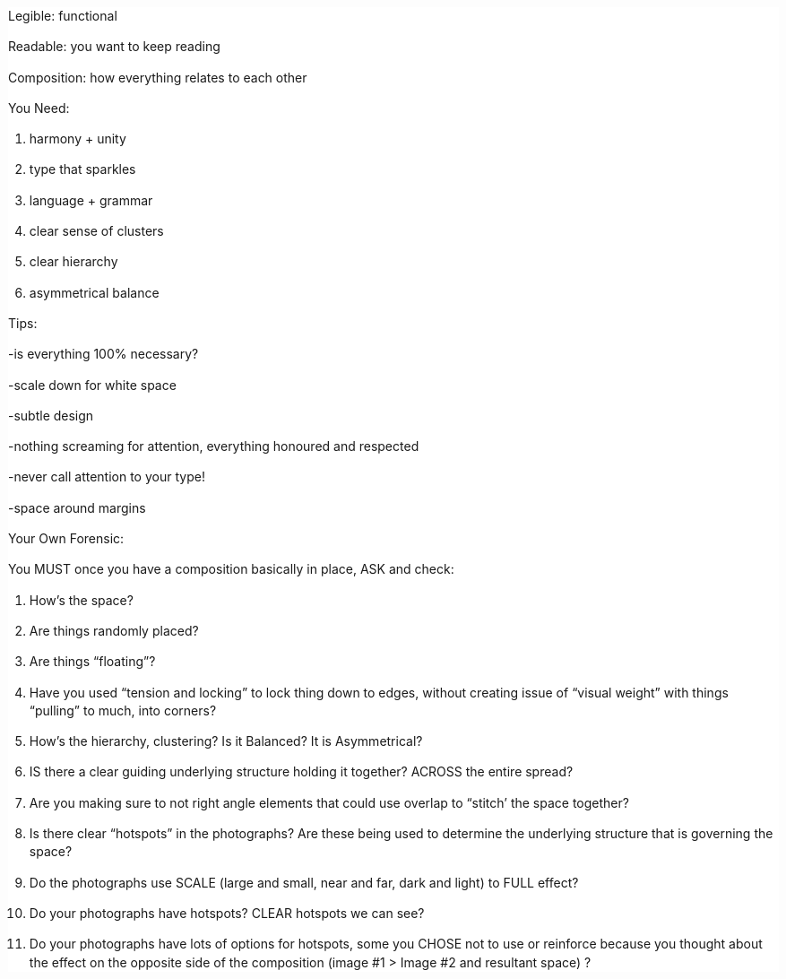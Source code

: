 Legible: functional

Readable: you want to keep reading

Composition: how everything relates to each other

You Need:

1. harmony + unity
    
2. type that sparkles 
    
3. language + grammar
    

1. clear sense of clusters
    
2. clear hierarchy
    
3. asymmetrical balance
    

Tips:

-is everything 100% necessary?

-scale down for white space

-subtle design

-nothing screaming for attention, everything honoured and respected

-never call attention to your type!

-space around margins

  

Your Own Forensic:

You MUST once you have a composition basically in place, ASK and check: 

1. How’s the space?
    
2. Are things randomly placed?
    
3. Are things “floating”?
    
4. Have you used “tension and locking” to lock thing down to edges, without creating issue of “visual weight” with things “pulling” to much, into corners?
    
5. How’s the hierarchy, clustering? Is it Balanced? It is Asymmetrical?
    
6. IS there a clear guiding underlying structure holding it together? ACROSS the entire spread?
    
7. Are you making sure to not right angle elements that could use overlap to “stitch’ the space together?
    
8. Is there clear “hotspots” in the photographs? Are these being used to determine the underlying structure that is governing the space?
    
9. Do the photographs use SCALE (large and small, near and far, dark and light) to FULL effect?
    
10. Do your photographs have hotspots? CLEAR hotspots we can see?
    
11. Do your photographs have lots of options for hotspots, some you CHOSE not to use or reinforce because you thought about the effect on the opposite side of the composition (image #1 > Image #2 and resultant space) ? 
    